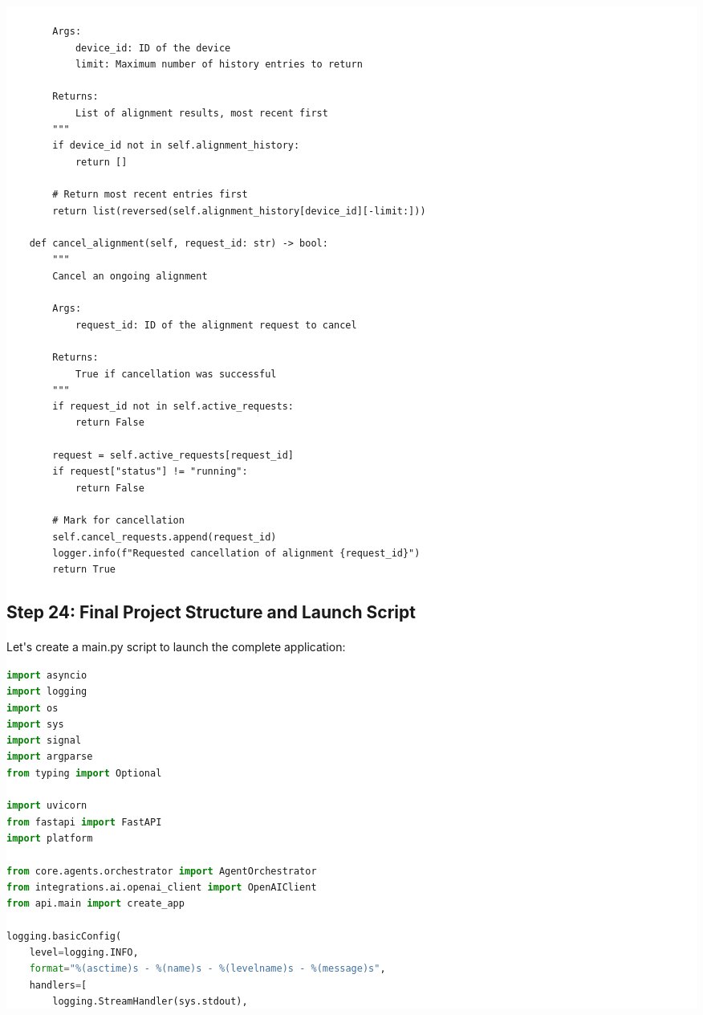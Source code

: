 ```
        
        Args:
            device_id: ID of the device
            limit: Maximum number of history entries to return
            
        Returns:
            List of alignment results, most recent first
        """
        if device_id not in self.alignment_history:
            return []
        
        # Return most recent entries first
        return list(reversed(self.alignment_history[device_id][-limit:]))
    
    def cancel_alignment(self, request_id: str) -> bool:
        """
        Cancel an ongoing alignment
        
        Args:
            request_id: ID of the alignment request to cancel
            
        Returns:
            True if cancellation was successful
        """
        if request_id not in self.active_requests:
            return False
        
        request = self.active_requests[request_id]
        if request["status"] != "running":
            return False
        
        # Mark for cancellation
        self.cancel_requests.append(request_id)
        logger.info(f"Requested cancellation of alignment {request_id}")
        return True
```

## Step 24: Final Project Structure and Launch Script

Let's create a main.py script to launch the complete application:

```python:src/main.py
import asyncio
import logging
import os
import sys
import signal
import argparse
from typing import Optional

import uvicorn
from fastapi import FastAPI
import platform

from core.agents.orchestrator import AgentOrchestrator
from integrations.ai.openai_client import OpenAIClient
from api.main import create_app

logging.basicConfig(
    level=logging.INFO,
    format="%(asctime)s - %(name)s - %(levelname)s - %(message)s",
    handlers=[
        logging.StreamHandler(sys.stdout),
```